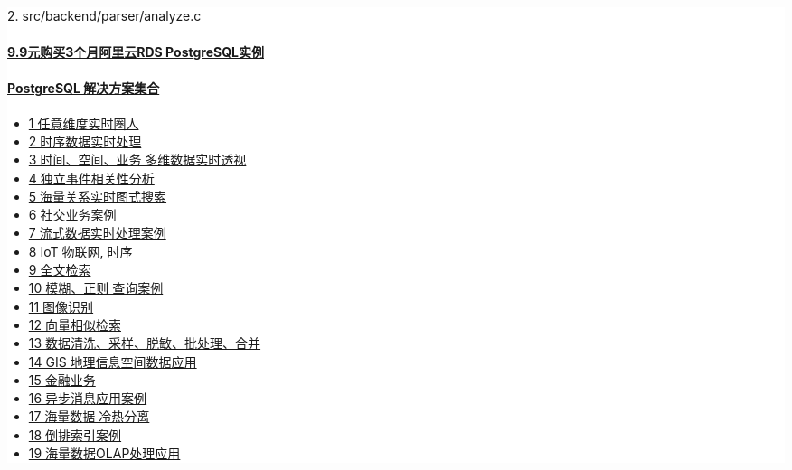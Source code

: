 2\. src/backend/parser/analyze.c  
  
  
  
  
  
  
  
  
  
  
  
  
  
  
  
  
  
  
  
  
  
  
  
  
  
  
  
  
  
  
  
  
  
  
  
  
  
  
  
  
  
  
  
  
  
  
#### [9.9元购买3个月阿里云RDS PostgreSQL实例](https://www.aliyun.com/database/postgresqlactivity "57258f76c37864c6e6d23383d05714ea")
  
  
#### [PostgreSQL 解决方案集合](https://yq.aliyun.com/topic/118 "40cff096e9ed7122c512b35d8561d9c8")
- [1 任意维度实时圈人](https://yq.aliyun.com/topic/118 "40cff096e9ed7122c512b35d8561d9c8")
- [2 时序数据实时处理](https://yq.aliyun.com/topic/118 "40cff096e9ed7122c512b35d8561d9c8")
- [3 时间、空间、业务 多维数据实时透视](https://yq.aliyun.com/topic/118 "40cff096e9ed7122c512b35d8561d9c8")
- [4 独立事件相关性分析](https://yq.aliyun.com/topic/118 "40cff096e9ed7122c512b35d8561d9c8")
- [5 海量关系实时图式搜索](https://yq.aliyun.com/topic/118 "40cff096e9ed7122c512b35d8561d9c8")
- [6 社交业务案例](https://yq.aliyun.com/topic/118 "40cff096e9ed7122c512b35d8561d9c8")
- [7 流式数据实时处理案例](https://yq.aliyun.com/topic/118 "40cff096e9ed7122c512b35d8561d9c8")
- [8 IoT 物联网, 时序](https://yq.aliyun.com/topic/118 "40cff096e9ed7122c512b35d8561d9c8")
- [9 全文检索](https://yq.aliyun.com/topic/118 "40cff096e9ed7122c512b35d8561d9c8")
- [10 模糊、正则 查询案例](https://yq.aliyun.com/topic/118 "40cff096e9ed7122c512b35d8561d9c8")
- [11 图像识别](https://yq.aliyun.com/topic/118 "40cff096e9ed7122c512b35d8561d9c8")
- [12 向量相似检索](https://yq.aliyun.com/topic/118 "40cff096e9ed7122c512b35d8561d9c8")
- [13 数据清洗、采样、脱敏、批处理、合并](https://yq.aliyun.com/topic/118 "40cff096e9ed7122c512b35d8561d9c8")
- [14 GIS 地理信息空间数据应用](https://yq.aliyun.com/topic/118 "40cff096e9ed7122c512b35d8561d9c8")
- [15 金融业务](https://yq.aliyun.com/topic/118 "40cff096e9ed7122c512b35d8561d9c8")
- [16 异步消息应用案例](https://yq.aliyun.com/topic/118 "40cff096e9ed7122c512b35d8561d9c8")
- [17 海量数据 冷热分离](https://yq.aliyun.com/topic/118 "40cff096e9ed7122c512b35d8561d9c8")
- [18 倒排索引案例](https://yq.aliyun.com/topic/118 "40cff096e9ed7122c512b35d8561d9c8")
- [19 海量数据OLAP处理应用](https://yq.aliyun.com/topic/118 "40cff096e9ed7122c512b35d8561d9c8")
  